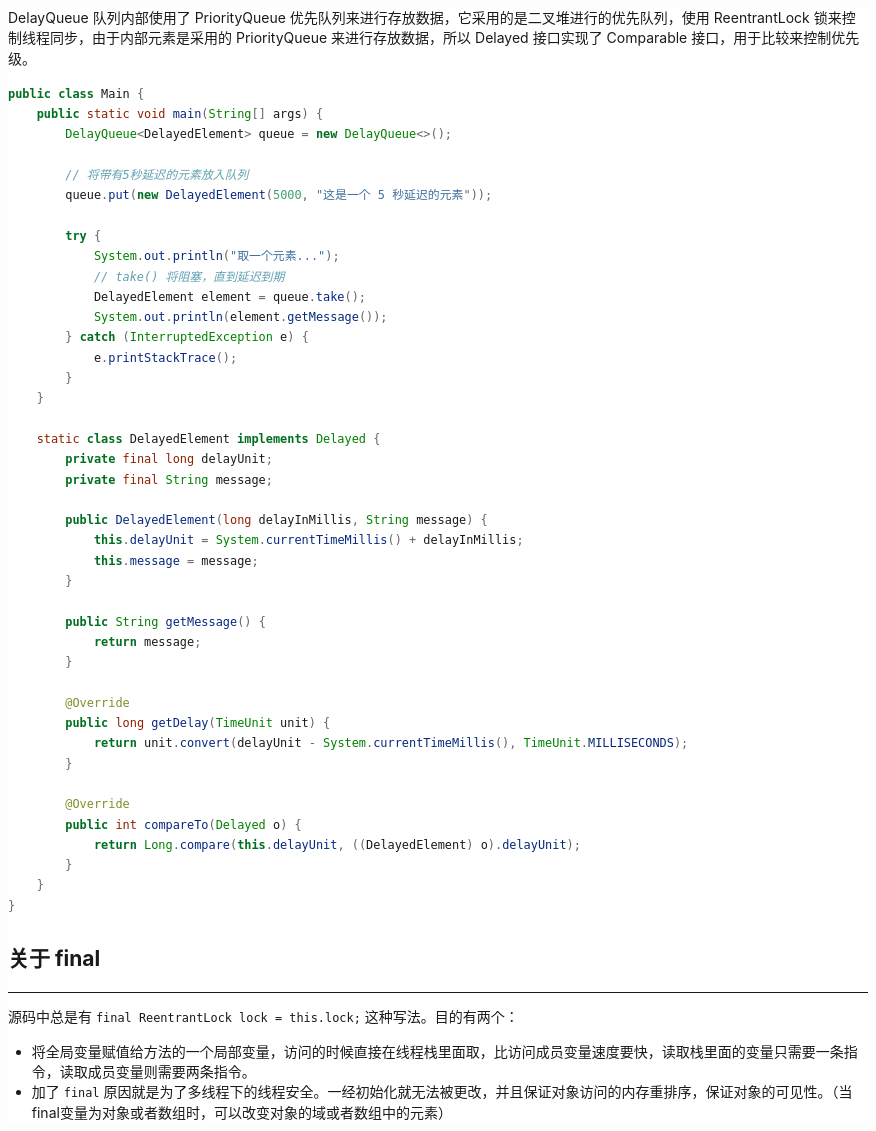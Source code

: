 DelayQueue 队列内部使用了 PriorityQueue 优先队列来进行存放数据，它采用的是二叉堆进行的优先队列，使用 ReentrantLock 锁来控制线程同步，由于内部元素是采用的 PriorityQueue 来进行存放数据，所以 Delayed 接口实现了 Comparable 接口，用于比较来控制优先级。

```java
public class Main {
    public static void main(String[] args) {
        DelayQueue<DelayedElement> queue = new DelayQueue<>();

        // 将带有5秒延迟的元素放入队列
        queue.put(new DelayedElement(5000, "这是一个 5 秒延迟的元素"));

        try {
            System.out.println("取一个元素...");
            // take() 将阻塞，直到延迟到期
            DelayedElement element = queue.take();
            System.out.println(element.getMessage());
        } catch (InterruptedException e) {
            e.printStackTrace();
        }
    }

    static class DelayedElement implements Delayed {
        private final long delayUnit;
        private final String message;

        public DelayedElement(long delayInMillis, String message) {
            this.delayUnit = System.currentTimeMillis() + delayInMillis;
            this.message = message;
        }

        public String getMessage() {
            return message;
        }

        @Override
        public long getDelay(TimeUnit unit) {
            return unit.convert(delayUnit - System.currentTimeMillis(), TimeUnit.MILLISECONDS);
        }

        @Override
        public int compareTo(Delayed o) {
            return Long.compare(this.delayUnit, ((DelayedElement) o).delayUnit);
        }
    }
}
```

## 关于 final

------

源码中总是有 `final ReentrantLock lock = this.lock;` 这种写法。目的有两个：

- 将全局变量赋值给方法的一个局部变量，访问的时候直接在线程栈里面取，比访问成员变量速度要快，读取栈里面的变量只需要一条指令，读取成员变量则需要两条指令。
- 加了 `final` 原因就是为了多线程下的线程安全。一经初始化就无法被更改，并且保证对象访问的内存重排序，保证对象的可见性。（当final变量为对象或者数组时，可以改变对象的域或者数组中的元素）

